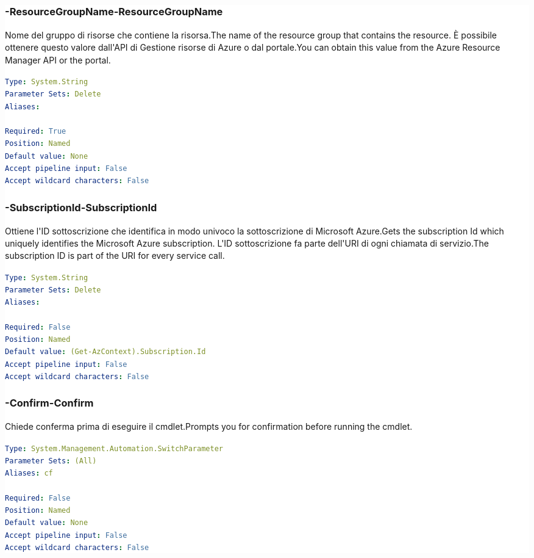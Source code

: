 ### <span data-ttu-id="6cbce-129">-ResourceGroupName</span><span class="sxs-lookup"><span data-stu-id="6cbce-129">-ResourceGroupName</span></span>
<span data-ttu-id="6cbce-130">Nome del gruppo di risorse che contiene la risorsa.</span><span class="sxs-lookup"><span data-stu-id="6cbce-130">The name of the resource group that contains the resource.</span></span>
<span data-ttu-id="6cbce-131">È possibile ottenere questo valore dall'API di Gestione risorse di Azure o dal portale.</span><span class="sxs-lookup"><span data-stu-id="6cbce-131">You can obtain this value from the Azure Resource Manager API or the portal.</span></span>

```yaml
Type: System.String
Parameter Sets: Delete
Aliases:

Required: True
Position: Named
Default value: None
Accept pipeline input: False
Accept wildcard characters: False
```

### <span data-ttu-id="6cbce-132">-SubscriptionId</span><span class="sxs-lookup"><span data-stu-id="6cbce-132">-SubscriptionId</span></span>
<span data-ttu-id="6cbce-133">Ottiene l'ID sottoscrizione che identifica in modo univoco la sottoscrizione di Microsoft Azure.</span><span class="sxs-lookup"><span data-stu-id="6cbce-133">Gets the subscription Id which uniquely identifies the Microsoft Azure subscription.</span></span>
<span data-ttu-id="6cbce-134">L'ID sottoscrizione fa parte dell'URI di ogni chiamata di servizio.</span><span class="sxs-lookup"><span data-stu-id="6cbce-134">The subscription ID is part of the URI for every service call.</span></span>

```yaml
Type: System.String
Parameter Sets: Delete
Aliases:

Required: False
Position: Named
Default value: (Get-AzContext).Subscription.Id
Accept pipeline input: False
Accept wildcard characters: False
```

### <span data-ttu-id="6cbce-135">-Confirm</span><span class="sxs-lookup"><span data-stu-id="6cbce-135">-Confirm</span></span>
<span data-ttu-id="6cbce-136">Chiede conferma prima di eseguire il cmdlet.</span><span class="sxs-lookup"><span data-stu-id="6cbce-136">Prompts you for confirmation before running the cmdlet.</span></span>

```yaml
Type: System.Management.Automation.SwitchParameter
Parameter Sets: (All)
Aliases: cf

Required: False
Position: Named
Default value: None
Accept pipeline input: False
Accept wildcard characters: False
```
